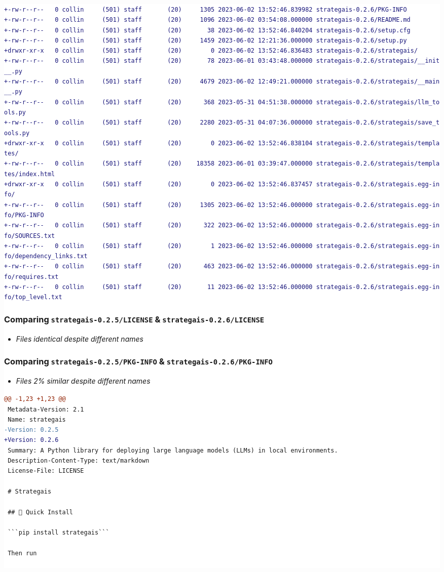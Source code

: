 ```diff
+-rw-r--r--   0 collin     (501) staff       (20)     1305 2023-06-02 13:52:46.839982 strategais-0.2.6/PKG-INFO
+-rw-r--r--   0 collin     (501) staff       (20)     1096 2023-06-02 03:54:08.000000 strategais-0.2.6/README.md
+-rw-r--r--   0 collin     (501) staff       (20)       38 2023-06-02 13:52:46.840204 strategais-0.2.6/setup.cfg
+-rw-r--r--   0 collin     (501) staff       (20)     1459 2023-06-02 12:21:36.000000 strategais-0.2.6/setup.py
+drwxr-xr-x   0 collin     (501) staff       (20)        0 2023-06-02 13:52:46.836483 strategais-0.2.6/strategais/
+-rw-r--r--   0 collin     (501) staff       (20)       78 2023-06-01 03:43:48.000000 strategais-0.2.6/strategais/__init__.py
+-rw-r--r--   0 collin     (501) staff       (20)     4679 2023-06-02 12:49:21.000000 strategais-0.2.6/strategais/__main__.py
+-rw-r--r--   0 collin     (501) staff       (20)      368 2023-05-31 04:51:38.000000 strategais-0.2.6/strategais/llm_tools.py
+-rw-r--r--   0 collin     (501) staff       (20)     2280 2023-05-31 04:07:36.000000 strategais-0.2.6/strategais/save_tools.py
+drwxr-xr-x   0 collin     (501) staff       (20)        0 2023-06-02 13:52:46.838104 strategais-0.2.6/strategais/templates/
+-rw-r--r--   0 collin     (501) staff       (20)    18358 2023-06-01 03:39:47.000000 strategais-0.2.6/strategais/templates/index.html
+drwxr-xr-x   0 collin     (501) staff       (20)        0 2023-06-02 13:52:46.837457 strategais-0.2.6/strategais.egg-info/
+-rw-r--r--   0 collin     (501) staff       (20)     1305 2023-06-02 13:52:46.000000 strategais-0.2.6/strategais.egg-info/PKG-INFO
+-rw-r--r--   0 collin     (501) staff       (20)      322 2023-06-02 13:52:46.000000 strategais-0.2.6/strategais.egg-info/SOURCES.txt
+-rw-r--r--   0 collin     (501) staff       (20)        1 2023-06-02 13:52:46.000000 strategais-0.2.6/strategais.egg-info/dependency_links.txt
+-rw-r--r--   0 collin     (501) staff       (20)      463 2023-06-02 13:52:46.000000 strategais-0.2.6/strategais.egg-info/requires.txt
+-rw-r--r--   0 collin     (501) staff       (20)       11 2023-06-02 13:52:46.000000 strategais-0.2.6/strategais.egg-info/top_level.txt
```

### Comparing `strategais-0.2.5/LICENSE` & `strategais-0.2.6/LICENSE`

 * *Files identical despite different names*

### Comparing `strategais-0.2.5/PKG-INFO` & `strategais-0.2.6/PKG-INFO`

 * *Files 2% similar despite different names*

```diff
@@ -1,23 +1,23 @@
 Metadata-Version: 2.1
 Name: strategais
-Version: 0.2.5
+Version: 0.2.6
 Summary: A Python library for deploying large language models (LLMs) in local environments.
 Description-Content-Type: text/markdown
 License-File: LICENSE
 
 # Strategais
 
 ## 🚀 Quick Install
 
 ```pip install strategais```
 
 Then run 
 
```